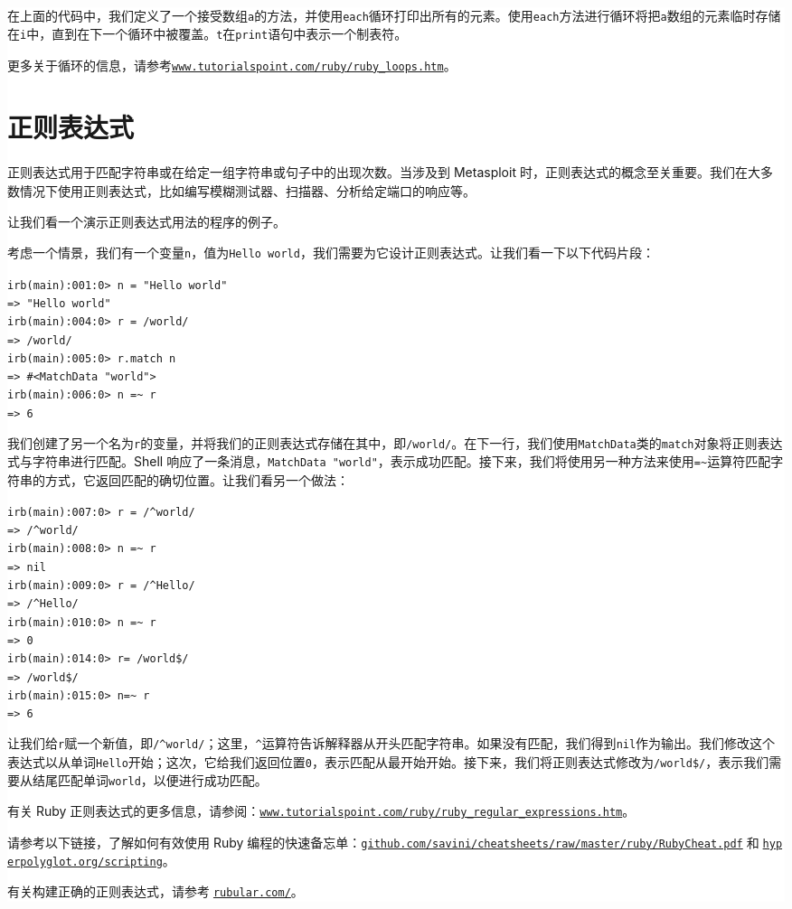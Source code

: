 在上面的代码中，我们定义了一个接受数组`a`的方法，并使用`each`循环打印出所有的元素。使用`each`方法进行循环将把`a`数组的元素临时存储在`i`中，直到在下一个循环中被覆盖。`t`在`print`语句中表示一个制表符。

更多关于循环的信息，请参考[`www.tutorialspoint.com/ruby/ruby_loops.htm`](http://www.tutorialspoint.com/ruby/ruby_loops.htm)。

# 正则表达式

正则表达式用于匹配字符串或在给定一组字符串或句子中的出现次数。当涉及到 Metasploit 时，正则表达式的概念至关重要。我们在大多数情况下使用正则表达式，比如编写模糊测试器、扫描器、分析给定端口的响应等。

让我们看一个演示正则表达式用法的程序的例子。

考虑一个情景，我们有一个变量`n`，值为`Hello world`，我们需要为它设计正则表达式。让我们看一下以下代码片段：

```
irb(main):001:0> n = "Hello world"
=> "Hello world"
irb(main):004:0> r = /world/
=> /world/
irb(main):005:0> r.match n
=> #<MatchData "world">
irb(main):006:0> n =~ r
=> 6  
```

我们创建了另一个名为`r`的变量，并将我们的正则表达式存储在其中，即`/world/`。在下一行，我们使用`MatchData`类的`match`对象将正则表达式与字符串进行匹配。Shell 响应了一条消息，`MatchData "world"`，表示成功匹配。接下来，我们将使用另一种方法来使用`=~`运算符匹配字符串的方式，它返回匹配的确切位置。让我们看另一个做法：

```
irb(main):007:0> r = /^world/
=> /^world/
irb(main):008:0> n =~ r
=> nil
irb(main):009:0> r = /^Hello/
=> /^Hello/
irb(main):010:0> n =~ r
=> 0
irb(main):014:0> r= /world$/
=> /world$/
irb(main):015:0> n=~ r
=> 6
```

让我们给`r`赋一个新值，即`/^world/`；这里，`^`运算符告诉解释器从开头匹配字符串。如果没有匹配，我们得到`nil`作为输出。我们修改这个表达式以从单词`Hello`开始；这次，它给我们返回位置`0`，表示匹配从最开始开始。接下来，我们将正则表达式修改为`/world$/`，表示我们需要从结尾匹配单词`world`，以便进行成功匹配。

有关 Ruby 正则表达式的更多信息，请参阅：[`www.tutorialspoint.com/ruby/ruby_regular_expressions.htm`](http://www.tutorialspoint.com/ruby/ruby_regular_expressions.htm)。

请参考以下链接，了解如何有效使用 Ruby 编程的快速备忘单：[`github.com/savini/cheatsheets/raw/master/ruby/RubyCheat.pdf`](https://github.com/savini/cheatsheets/raw/master/ruby/RubyCheat.pdf) 和 [`hyperpolyglot.org/scripting`](http://hyperpolyglot.org/scripting)。

有关构建正确的正则表达式，请参考 [`rubular.com/`](http://rubular.com/)。
